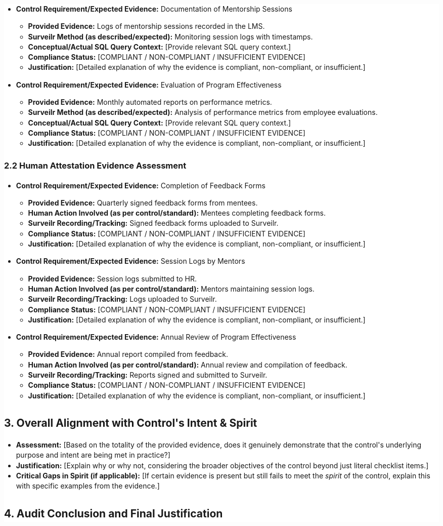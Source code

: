 * **Control Requirement/Expected Evidence:** Documentation of Mentorship Sessions
    * **Provided Evidence:** Logs of mentorship sessions recorded in the LMS.
    * **Surveilr Method (as described/expected):** Monitoring session logs with timestamps.
    * **Conceptual/Actual SQL Query Context:** [Provide relevant SQL query context.]
    * **Compliance Status:** [COMPLIANT / NON-COMPLIANT / INSUFFICIENT EVIDENCE]
    * **Justification:** [Detailed explanation of why the evidence is compliant, non-compliant, or insufficient.]

* **Control Requirement/Expected Evidence:** Evaluation of Program Effectiveness
    * **Provided Evidence:** Monthly automated reports on performance metrics.
    * **Surveilr Method (as described/expected):** Analysis of performance metrics from employee evaluations.
    * **Conceptual/Actual SQL Query Context:** [Provide relevant SQL query context.]
    * **Compliance Status:** [COMPLIANT / NON-COMPLIANT / INSUFFICIENT EVIDENCE]
    * **Justification:** [Detailed explanation of why the evidence is compliant, non-compliant, or insufficient.]

### 2.2 Human Attestation Evidence Assessment

* **Control Requirement/Expected Evidence:** Completion of Feedback Forms
    * **Provided Evidence:** Quarterly signed feedback forms from mentees.
    * **Human Action Involved (as per control/standard):** Mentees completing feedback forms.
    * **Surveilr Recording/Tracking:** Signed feedback forms uploaded to Surveilr.
    * **Compliance Status:** [COMPLIANT / NON-COMPLIANT / INSUFFICIENT EVIDENCE]
    * **Justification:** [Detailed explanation of why the evidence is compliant, non-compliant, or insufficient.]

* **Control Requirement/Expected Evidence:** Session Logs by Mentors
    * **Provided Evidence:** Session logs submitted to HR.
    * **Human Action Involved (as per control/standard):** Mentors maintaining session logs.
    * **Surveilr Recording/Tracking:** Logs uploaded to Surveilr.
    * **Compliance Status:** [COMPLIANT / NON-COMPLIANT / INSUFFICIENT EVIDENCE]
    * **Justification:** [Detailed explanation of why the evidence is compliant, non-compliant, or insufficient.]

* **Control Requirement/Expected Evidence:** Annual Review of Program Effectiveness
    * **Provided Evidence:** Annual report compiled from feedback.
    * **Human Action Involved (as per control/standard):** Annual review and compilation of feedback.
    * **Surveilr Recording/Tracking:** Reports signed and submitted to Surveilr.
    * **Compliance Status:** [COMPLIANT / NON-COMPLIANT / INSUFFICIENT EVIDENCE]
    * **Justification:** [Detailed explanation of why the evidence is compliant, non-compliant, or insufficient.]

## 3. Overall Alignment with Control's Intent & Spirit

* **Assessment:** [Based on the totality of the provided evidence, does it genuinely demonstrate that the control's underlying purpose and intent are being met in practice?]
* **Justification:** [Explain why or why not, considering the broader objectives of the control beyond just literal checklist items.]
* **Critical Gaps in Spirit (if applicable):** [If certain evidence is present but still fails to meet the *spirit* of the control, explain this with specific examples from the evidence.]

## 4. Audit Conclusion and Final Justification
